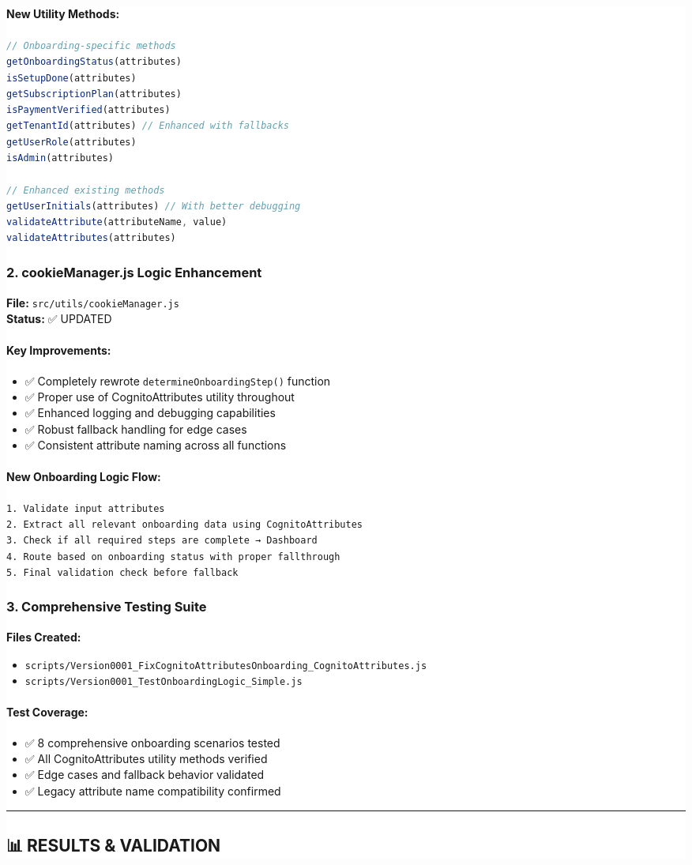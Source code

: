 #### **New Utility Methods:**
```javascript
// Onboarding-specific methods
getOnboardingStatus(attributes)
isSetupDone(attributes)
getSubscriptionPlan(attributes)
isPaymentVerified(attributes)
getTenantId(attributes) // Enhanced with fallbacks
getUserRole(attributes)
isAdmin(attributes)

// Enhanced existing methods
getUserInitials(attributes) // With better debugging
validateAttribute(attributeName, value)
validateAttributes(attributes)
```

### **2. cookieManager.js Logic Enhancement**

**File:** `src/utils/cookieManager.js`  
**Status:** ✅ UPDATED

#### **Key Improvements:**
- ✅ Completely rewrote `determineOnboardingStep()` function
- ✅ Proper use of CognitoAttributes utility throughout
- ✅ Enhanced logging and debugging capabilities
- ✅ Robust fallback handling for edge cases
- ✅ Consistent attribute naming across all functions

#### **New Onboarding Logic Flow:**
```
1. Validate input attributes
2. Extract all relevant onboarding data using CognitoAttributes
3. Check if all required steps are complete → Dashboard
4. Route based on onboarding status with proper fallthrough
5. Final validation check before fallback
```

### **3. Comprehensive Testing Suite**

**Files Created:**
- `scripts/Version0001_FixCognitoAttributesOnboarding_CognitoAttributes.js`
- `scripts/Version0001_TestOnboardingLogic_Simple.js`

#### **Test Coverage:**
- ✅ 8 comprehensive onboarding scenarios tested
- ✅ All CognitoAttributes utility methods verified
- ✅ Edge cases and fallback behavior validated
- ✅ Legacy attribute name compatibility confirmed

---

## 📊 **RESULTS & VALIDATION**
